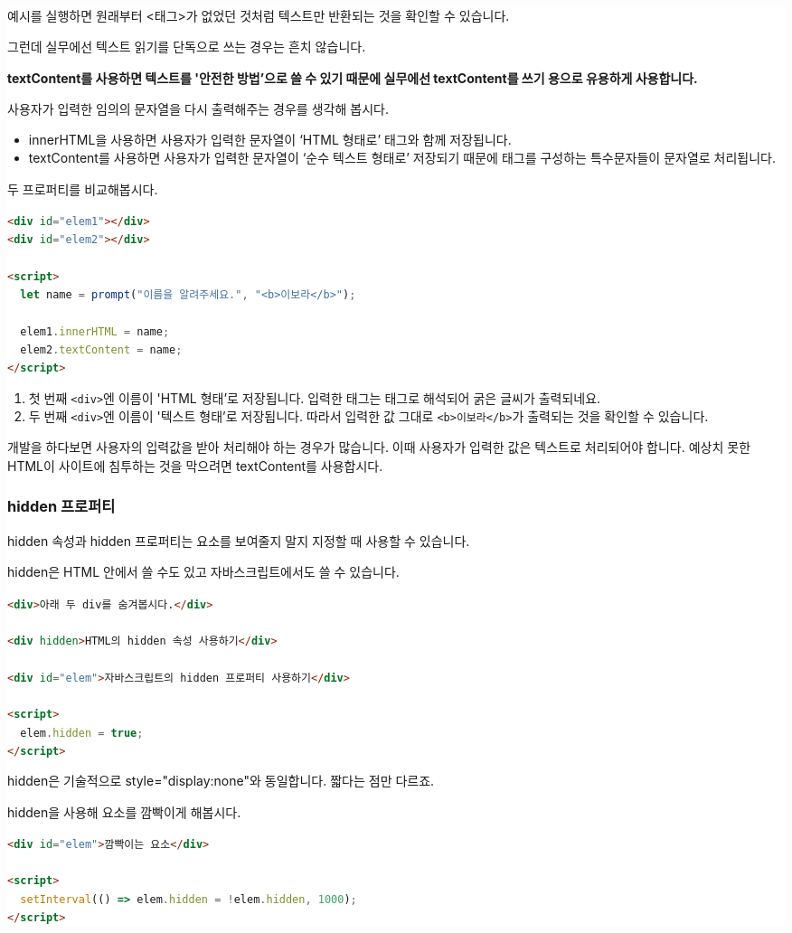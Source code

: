 예시를 실행하면 원래부터 <태그>가 없었던 것처럼 텍스트만 반환되는 것을 확인할 수 있습니다.

그런데 실무에선 텍스트 읽기를 단독으로 쓰는 경우는 흔치 않습니다.

**textContent를 사용하면 텍스트를 '안전한 방법’으로 쓸 수 있기 때문에 실무에선 textContent를 쓰기 용으로 유용하게 사용합니다.**

사용자가 입력한 임의의 문자열을 다시 출력해주는 경우를 생각해 봅시다.

- innerHTML을 사용하면 사용자가 입력한 문자열이 ‘HTML 형태로’ 태그와 함께 저장됩니다.
- textContent를 사용하면 사용자가 입력한 문자열이 ‘순수 텍스트 형태로’ 저장되기 때문에 태그를 구성하는 특수문자들이 문자열로 처리됩니다.

두 프로퍼티를 비교해봅시다.
```html
<div id="elem1"></div>
<div id="elem2"></div>

<script>
  let name = prompt("이름을 알려주세요.", "<b>이보라</b>");

  elem1.innerHTML = name;
  elem2.textContent = name;
</script>
```

1. 첫 번째 `<div>`엔 이름이 'HTML 형태’로 저장됩니다. 입력한 태그는 태그로 해석되어 굵은 글씨가 출력되네요.
2. 두 번째 `<div>`엔 이름이 '텍스트 형태’로 저장됩니다. 따라서 입력한 값 그대로 `<b>이보라</b>`가 출력되는 것을 확인할 수 있습니다.

개발을 하다보면 사용자의 입력값을 받아 처리해야 하는 경우가 많습니다. 이때 사용자가 입력한 값은 텍스트로 처리되어야 합니다. 예상치 못한 HTML이 사이트에 침투하는 것을 막으려면 textContent를 사용합시다.

### hidden 프로퍼티
hidden 속성과 hidden 프로퍼티는 요소를 보여줄지 말지 지정할 때 사용할 수 있습니다.

hidden은 HTML 안에서 쓸 수도 있고 자바스크립트에서도 쓸 수 있습니다.
```html
<div>아래 두 div를 숨겨봅시다.</div>

<div hidden>HTML의 hidden 속성 사용하기</div>

<div id="elem">자바스크립트의 hidden 프로퍼티 사용하기</div>

<script>
  elem.hidden = true;
</script>
```

hidden은 기술적으로 style="display:none"와 동일합니다. 짧다는 점만 다르죠.

hidden을 사용해 요소를 깜빡이게 해봅시다.
```html
<div id="elem">깜빡이는 요소</div>

<script>
  setInterval(() => elem.hidden = !elem.hidden, 1000);
</script>
```
